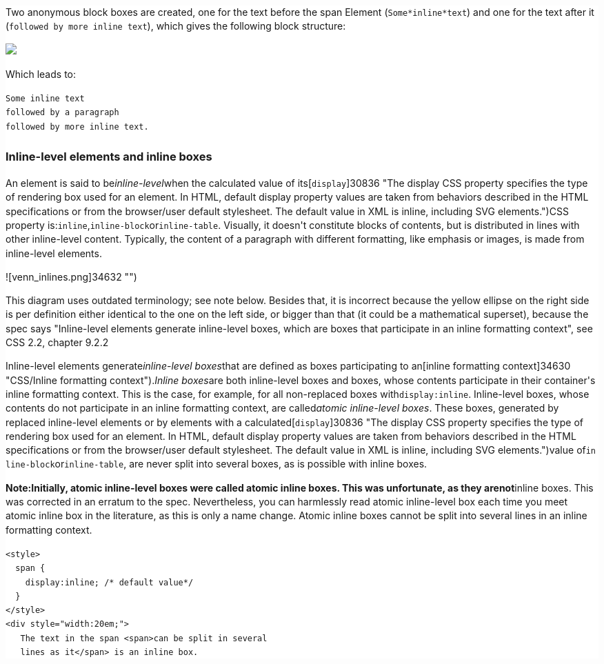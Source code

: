 
Two anonymous block boxes are created, one for the text before the span Element (`Some*inline*text`) and one for the text after it (`followed by more inline text`), which gives the following block structure:



![](%34624.png "")



Which leads to:


```
Some inline text
followed by a paragraph
followed by more inline text.
```

### Inline-level elements and inline boxes<a name="Inline-level_elements_and_inline_boxes"></a>


An element is said to be*inline-level*when the calculated value of its[`display`]30836 "The display CSS property specifies the type of rendering box used for an element. In HTML, default display property values are taken from behaviors described in the HTML specifications or from the browser/user default stylesheet. The default value in XML is inline, including SVG elements.")CSS property is:`inline`,`inline-block`or`inline-table`. Visually, it doesn&#39;t constitute blocks of contents, but is distributed in lines with other inline-level content. Typically, the content of a paragraph with different formatting, like emphasis or images, is made from inline-level elements.



![venn_inlines.png]34632 "")



This diagram uses outdated terminology; see note below. Besides that, it is incorrect because the yellow ellipse on the right side is per definition either identical to the one on the left side, or bigger than that (it could be a mathematical superset), because the spec says &quot;Inline-level elements generate inline-level boxes, which are boxes that participate in an inline formatting context&quot;, see CSS 2.2, chapter 9.2.2




Inline-level elements generate*inline-level boxes*that are defined as boxes participating to an[inline formatting context]34630 "CSS/Inline formatting context").*Inline boxes*are both inline-level boxes and boxes, whose contents participate in their container&#39;s inline formatting context. This is the case, for example, for all non-replaced boxes with`display:inline`. Inline-level boxes, whose contents do not participate in an inline formatting context, are called*atomic inline-level boxes*. These boxes, generated by replaced inline-level elements or by elements with a calculated[`display`]30836 "The display CSS property specifies the type of rendering box used for an element. In HTML, default display property values are taken from behaviors described in the HTML specifications or from the browser/user default stylesheet. The default value in XML is inline, including SVG elements.")value of`inline-block`or`inline-table`, are never split into several boxes, as is possible with inline boxes.

**Note:**Initially, atomic inline-level boxes were called atomic inline boxes. This was unfortunate, as they are**not**inline boxes. This was corrected in an erratum to the spec. Nevertheless, you can harmlessly read atomic inline-level box each time you meet atomic inline box in the literature, as this is only a name change.
Atomic inline boxes cannot be split into several lines in an inline formatting context.
```
<style>
  span {
    display:inline; /* default value*/
  }
</style>
<div style="width:20em;">
   The text in the span <span>can be split in several
   lines as it</span> is an inline box.
```